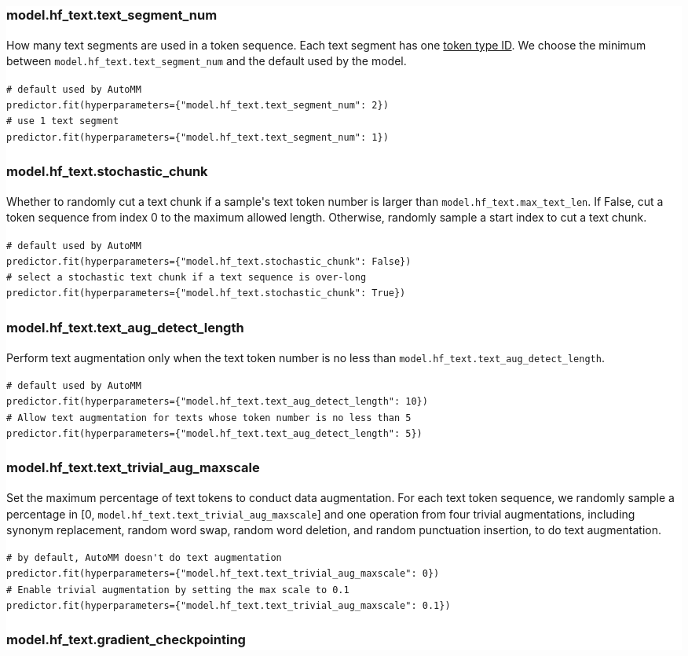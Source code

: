 
### model.hf_text.text_segment_num

How many text segments are used in a token sequence. Each text segment has one [token type ID](https://huggingface.co/transformers/v2.11.0/glossary.html#token-type-ids). We choose the minimum between `model.hf_text.text_segment_num` and the default used by the model.

```
# default used by AutoMM
predictor.fit(hyperparameters={"model.hf_text.text_segment_num": 2})
# use 1 text segment
predictor.fit(hyperparameters={"model.hf_text.text_segment_num": 1})
```


### model.hf_text.stochastic_chunk

Whether to randomly cut a text chunk if a sample's text token number is larger than `model.hf_text.max_text_len`. If False, cut a token sequence from index 0 to the maximum allowed length. Otherwise, randomly sample a start index to cut a text chunk.

```
# default used by AutoMM
predictor.fit(hyperparameters={"model.hf_text.stochastic_chunk": False})
# select a stochastic text chunk if a text sequence is over-long
predictor.fit(hyperparameters={"model.hf_text.stochastic_chunk": True})
```


### model.hf_text.text_aug_detect_length

Perform text augmentation only when the text token number is no less than `model.hf_text.text_aug_detect_length`.

```
# default used by AutoMM
predictor.fit(hyperparameters={"model.hf_text.text_aug_detect_length": 10})
# Allow text augmentation for texts whose token number is no less than 5
predictor.fit(hyperparameters={"model.hf_text.text_aug_detect_length": 5})
```


### model.hf_text.text_trivial_aug_maxscale

Set the maximum percentage of text tokens to conduct data augmentation. For each text token sequence, we randomly sample a percentage in [0, `model.hf_text.text_trivial_aug_maxscale`] and one operation from four trivial augmentations, including synonym replacement, random word swap, random word deletion, and random punctuation insertion, to do text augmentation.

```
# by default, AutoMM doesn't do text augmentation
predictor.fit(hyperparameters={"model.hf_text.text_trivial_aug_maxscale": 0})
# Enable trivial augmentation by setting the max scale to 0.1
predictor.fit(hyperparameters={"model.hf_text.text_trivial_aug_maxscale": 0.1})
```


### model.hf_text.gradient_checkpointing
